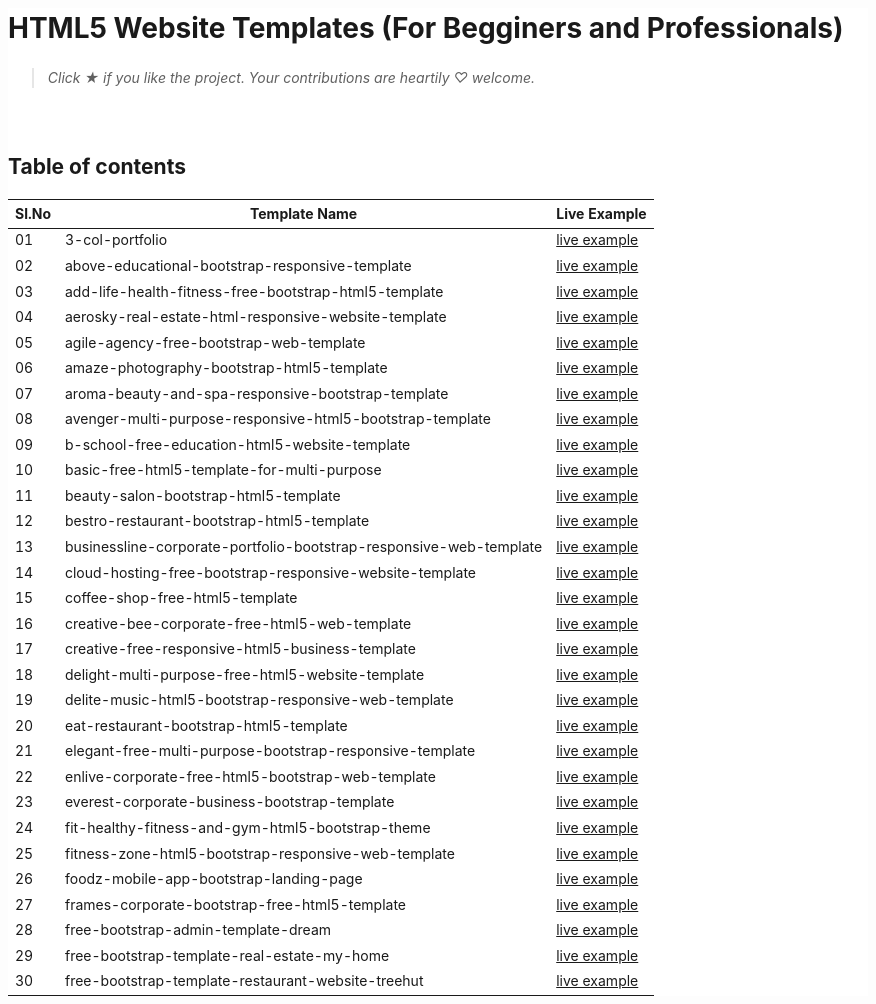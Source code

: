 # HTML5 Website Templates (For Begginers and Professionals)
 
> *Click &#9733; if you like the project. Your contributions are heartily ♡ welcome.*

<br/>

## Table of contents



|Sl.No| Template Name  | Live Example |
|-----|----------------|--------------|
|  01  | 3-col-portfolio	                                                  |[live example](https://tae898.github.io/website-templates/3-col-portfolio/)|	                                                  
|  02  | above-educational-bootstrap-responsive-template	                  |[live example](https://tae898.github.io/website-templates/above-educational-bootstrap-responsive-template/)|	                  
|  03  | add-life-health-fitness-free-bootstrap-html5-template	          |[live example](https://tae898.github.io/website-templates/add-life-health-fitness-free-bootstrap-html5-template/)|	          
|  04  | aerosky-real-estate-html-responsive-website-template		      |[live example](https://tae898.github.io/website-templates/aerosky-real-estate-html-responsive-website-template/)|	      
|  05  | agile-agency-free-bootstrap-web-template					      |[live example](https://tae898.github.io/website-templates/agile-agency-free-bootstrap-web-template/)|					      
|  06  | amaze-photography-bootstrap-html5-template					      |[live example](https://tae898.github.io/website-templates/amaze-photography-bootstrap-html5-template/)|					      
|  07  | aroma-beauty-and-spa-responsive-bootstrap-template			      |[live example](https://tae898.github.io/website-templates/aroma-beauty-and-spa-responsive-bootstrap-template/)|			      
|  08  | avenger-multi-purpose-responsive-html5-bootstrap-template	      |[live example](https://tae898.github.io/website-templates/avenger-multi-purpose-responsive-html5-bootstrap-template/)|	      
|  09  | b-school-free-education-html5-website-template				      |[live example](https://tae898.github.io/website-templates/b-school-free-education-html5-website-template/)|				      
|  10  | basic-free-html5-template-for-multi-purpose|[live example](https://tae898.github.io/website-templates/basic-free-html5-template-for-multi-purpose/)|					      
|  11   | beauty-salon-bootstrap-html5-template						      |[live example](https://tae898.github.io/website-templates/beauty-salon-bootstrap-html5-template/)|						      
|  12   | bestro-restaurant-bootstrap-html5-template					      |[live example](https://tae898.github.io/website-templates/bestro-restaurant-bootstrap-html5-template/)|					      
|  13   | businessline-corporate-portfolio-bootstrap-responsive-web-template|[live example](https://tae898.github.io/website-templates/businessline-corporate-portfolio-bootstrap-responsive-web-template/)|		
|  14   | cloud-hosting-free-bootstrap-responsive-website-template	      |[live example](https://tae898.github.io/website-templates/cloud-hosting-free-bootstrap-responsive-website-template/)|	      
|  15   | coffee-shop-free-html5-template								      |[live example](https://tae898.github.io/website-templates/coffee-shop-free-html5-template/)|								      
|  16   | creative-bee-corporate-free-html5-web-template				      |[live example](https://tae898.github.io/website-templates/creative-bee-corporate-free-html5-web-template/)|				      
|  17   | creative-free-responsive-html5-business-template			      |[live example](https://tae898.github.io/website-templates/creative-free-responsive-html5-business-template/)|			      
|  18   | delight-multi-purpose-free-html5-website-template			      |[live example](https://tae898.github.io/website-templates/delight-multi-purpose-free-html5-website-template/)|			      
|  19   | delite-music-html5-bootstrap-responsive-web-template		      |[live example](https://tae898.github.io/website-templates/delite-music-html5-bootstrap-responsive-web-template/)|		      
|  20   | eat-restaurant-bootstrap-html5-template						      |[live example](https://tae898.github.io/website-templates/eat-restaurant-bootstrap-html5-template/)|						      
|  21   | elegant-free-multi-purpose-bootstrap-responsive-template	      |[live example](https://tae898.github.io/website-templates/elegant-free-multi-purpose-bootstrap-responsive-template/)|	      
|  22   | enlive-corporate-free-html5-bootstrap-web-template			      |[live example](https://tae898.github.io/website-templates/enlive-corporate-free-html5-bootstrap-web-template/)|			      
|  23   | everest-corporate-business-bootstrap-template				      |[live example](https://tae898.github.io/website-templates/everest-corporate-business-bootstrap-template/)|				      
|  24   | fit-healthy-fitness-and-gym-html5-bootstrap-theme			      |[live example](https://tae898.github.io/website-templates/fit-healthy-fitness-and-gym-html5-bootstrap-theme/)|			      
|  25   | fitness-zone-html5-bootstrap-responsive-web-template		      |[live example](https://tae898.github.io/website-templates/fitness-zone-html5-bootstrap-responsive-web-template/)|		      
|  26   | foodz-mobile-app-bootstrap-landing-page						      |[live example](https://tae898.github.io/website-templates/foodz-mobile-app-bootstrap-landing-page/)|						      
|  27   | frames-corporate-bootstrap-free-html5-template				      |[live example](https://tae898.github.io/website-templates/frames-corporate-bootstrap-free-html5-template/)|				      
|  28   | free-bootstrap-admin-template-dream							      |[live example](https://tae898.github.io/website-templates/free-bootstrap-admin-template-dream/)|							      
|  29   | free-bootstrap-template-real-estate-my-home					      |[live example](https://tae898.github.io/website-templates/free-bootstrap-template-real-estate-my-home/)|					      
|  30   | free-bootstrap-template-restaurant-website-treehut			      |[live example](https://tae898.github.io/website-templates/free-bootstrap-template-restaurant-website-treehut/)|			      